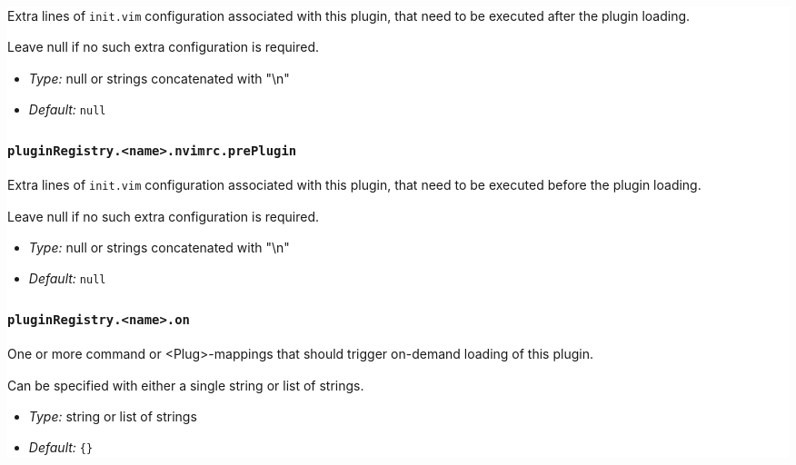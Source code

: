 <div class="option_description">

Extra lines of `init.vim` configuration associated with this plugin, that need
to be executed after the plugin loading.

Leave null if no such extra configuration is required.

</div>

<div class="option_properties">

  - *Type:* null or strings concatenated with "\\n"

  - *Default:* `null`

</div>

</div>

<div class="option">

### `pluginRegistry.<name>.nvimrc.prePlugin`

<div class="option_description">

Extra lines of `init.vim` configuration associated with this plugin, that need
to be executed before the plugin loading.

Leave null if no such extra configuration is required.

</div>

<div class="option_properties">

  - *Type:* null or strings concatenated with "\\n"

  - *Default:* `null`

</div>

</div>

<div class="option">

### `pluginRegistry.<name>.on`

<div class="option_description">

One or more command or \<Plug\>-mappings that should trigger on-demand loading
of this plugin.

Can be specified with either a single string or list of strings.

</div>

<div class="option_properties">

  - *Type:* string or list of strings

  - *Default:* `{}`

</div>
